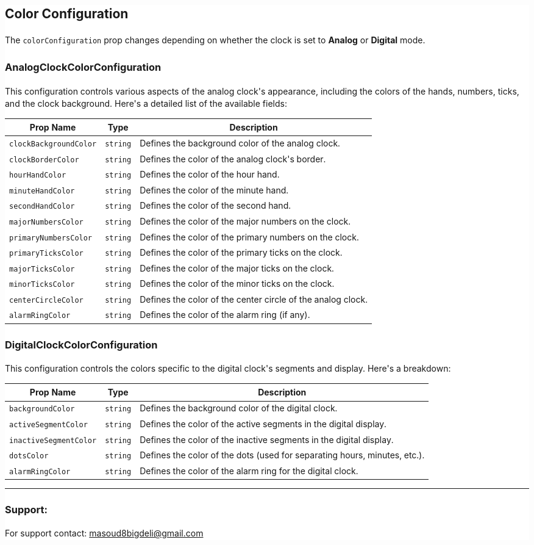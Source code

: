 
## Color Configuration

The `colorConfiguration` prop changes depending on whether the clock is set to **Analog** or **Digital** mode.

### AnalogClockColorConfiguration

This configuration controls various aspects of the analog clock's appearance, including the colors of the hands, numbers, ticks, and the clock background. Here's a detailed list of the available fields:

| Prop Name                   | Type    | Description                                                          |
|-----------------------------|---------|----------------------------------------------------------------------|
| `clockBackgroundColor`       | `string`| Defines the background color of the analog clock.                    |
| `clockBorderColor`           | `string`| Defines the color of the analog clock's border.                      |
| `hourHandColor`              | `string`| Defines the color of the hour hand.                                  |
| `minuteHandColor`            | `string`| Defines the color of the minute hand.                                |
| `secondHandColor`            | `string`| Defines the color of the second hand.                                |
| `majorNumbersColor`          | `string`| Defines the color of the major numbers on the clock.                 |
| `primaryNumbersColor`        | `string`| Defines the color of the primary numbers on the clock.               |
| `primaryTicksColor`          | `string`| Defines the color of the primary ticks on the clock.                 |
| `majorTicksColor`            | `string`| Defines the color of the major ticks on the clock.                   |
| `minorTicksColor`            | `string`| Defines the color of the minor ticks on the clock.                   |
| `centerCircleColor`          | `string`| Defines the color of the center circle of the analog clock.          |
| `alarmRingColor`             | `string`| Defines the color of the alarm ring (if any).                        |

### DigitalClockColorConfiguration

This configuration controls the colors specific to the digital clock's segments and display. Here's a breakdown:

| Prop Name                   | Type    | Description                                                          |
|-----------------------------|---------|----------------------------------------------------------------------|
| `backgroundColor`            | `string`| Defines the background color of the digital clock.                   |
| `activeSegmentColor`         | `string`| Defines the color of the active segments in the digital display.      |
| `inactiveSegmentColor`       | `string`| Defines the color of the inactive segments in the digital display.    |
| `dotsColor`                  | `string`| Defines the color of the dots (used for separating hours, minutes, etc.). |
| `alarmRingColor`             | `string`| Defines the color of the alarm ring for the digital clock.           |

---

### Support:  
For support contact: masoud8bigdeli@gmail.com